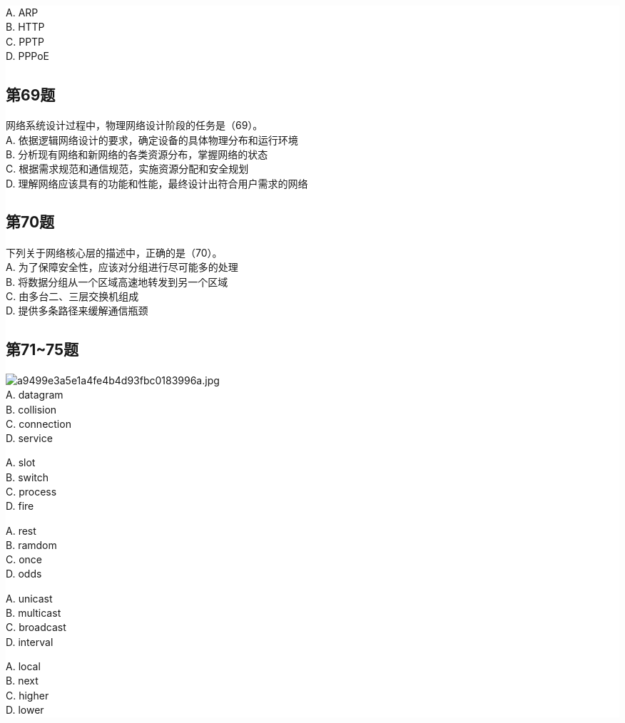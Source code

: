 A. ARP  
B. HTTP  
C. PPTP  
D. PPPoE  


## 第69题 ##

网络系统设计过程中，物理网络设计阶段的任务是（69）。  
A. 依据逻辑网络设计的要求，确定设备的具体物理分布和运行环境  
B. 分析现有网络和新网络的各类资源分布，掌握网络的状态  
C. 根据需求规范和通信规范，实施资源分配和安全规划  
D. 理解网络应该具有的功能和性能，最终设计出符合用户需求的网络  


## 第70题 ##

下列关于网络核心层的描述中，正确的是（70）。  
A. 为了保障安全性，应该对分组进行尽可能多的处理  
B. 将数据分组从一个区域高速地转发到另一个区域  
C. 由多台二、三层交换机组成  
D. 提供多条路径来缓解通信瓶颈　  


## 第71~75题 ##

![a9499e3a5e1a4fe4b4d93fbc0183996a.jpg][]  
A. datagram  
B. collision  
C. connection  
D. service  
  
A. slot  
B. switch  
C. process  
D. fire  
  
A. rest  
B. ramdom  
C. once  
D. odds  
  
A. unicast  
B. multicast  
C. broadcast  
D. interval  
  
A. local  
B. next  
C. higher  
D. lower  




[71ce45a80dc9482592f71c8a5a7083c1.jpg]: https://www.xkxxkx.cn/file/exam/software/网络工程师/综合知识/第4题/71ce45a80dc9482592f71c8a5a7083c1.jpg
[d925b9245b8747e69fa000c7c6cbe0cc.jpg]: https://www.xkxxkx.cn/file/exam/software/网络工程师/综合知识/第4题/d925b9245b8747e69fa000c7c6cbe0cc.jpg
[66c1af90e14944fe9edd8e2a2e1acb02.jpg]: https://www.xkxxkx.cn/file/exam/software/网络工程师/综合知识/第4题/66c1af90e14944fe9edd8e2a2e1acb02.jpg
[59bd5d1b7e4a4dbfa4a7076bfdbd50d2.jpg]: https://www.xkxxkx.cn/file/exam/software/网络工程师/综合知识/第4题/59bd5d1b7e4a4dbfa4a7076bfdbd50d2.jpg
[a0bdf818620745eabba9b0dac86ba1c8.jpg]: https://www.xkxxkx.cn/file/exam/software/网络工程师/综合知识/第4题/a0bdf818620745eabba9b0dac86ba1c8.jpg
[c5a51bf0499a4b30a687d8d2392bcc26.jpg]: https://www.xkxxkx.cn/file/exam/software/网络工程师/综合知识/第6题/c5a51bf0499a4b30a687d8d2392bcc26.jpg
[01bcb301c896490f8ee30192f9332280.jpg]: https://www.xkxxkx.cn/file/exam/software/网络工程师/综合知识/第9题/01bcb301c896490f8ee30192f9332280.jpg
[3c49a782b554401c995f02f9ee649431.jpg]: https://www.xkxxkx.cn/file/exam/software/网络工程师/综合知识/第11题/3c49a782b554401c995f02f9ee649431.jpg
[d558e87ec0b247698ae30dfba088701c.jpg]: https://www.xkxxkx.cn/file/exam/software/网络工程师/综合知识/第28题/d558e87ec0b247698ae30dfba088701c.jpg
[feb7c771ea7340e5a03b48ccd8b10de2.jpg]: https://www.xkxxkx.cn/file/exam/software/网络工程师/综合知识/第28题/feb7c771ea7340e5a03b48ccd8b10de2.jpg
[ac3e2b7cda26453c98149e375693f332.jpg]: https://www.xkxxkx.cn/file/exam/software/网络工程师/综合知识/第33题/ac3e2b7cda26453c98149e375693f332.jpg
[afe416d808f240ceaa06d5dac88aa84c.jpg]: https://www.xkxxkx.cn/file/exam/software/网络工程师/综合知识/第48题/afe416d808f240ceaa06d5dac88aa84c.jpg
[40da438443ac4ed49217b5139a6f5ab5.jpg]: https://www.xkxxkx.cn/file/exam/software/网络工程师/综合知识/第67题/40da438443ac4ed49217b5139a6f5ab5.jpg
[a9499e3a5e1a4fe4b4d93fbc0183996a.jpg]: https://www.xkxxkx.cn/file/exam/software/网络工程师/综合知识/第71题/a9499e3a5e1a4fe4b4d93fbc0183996a.jpg